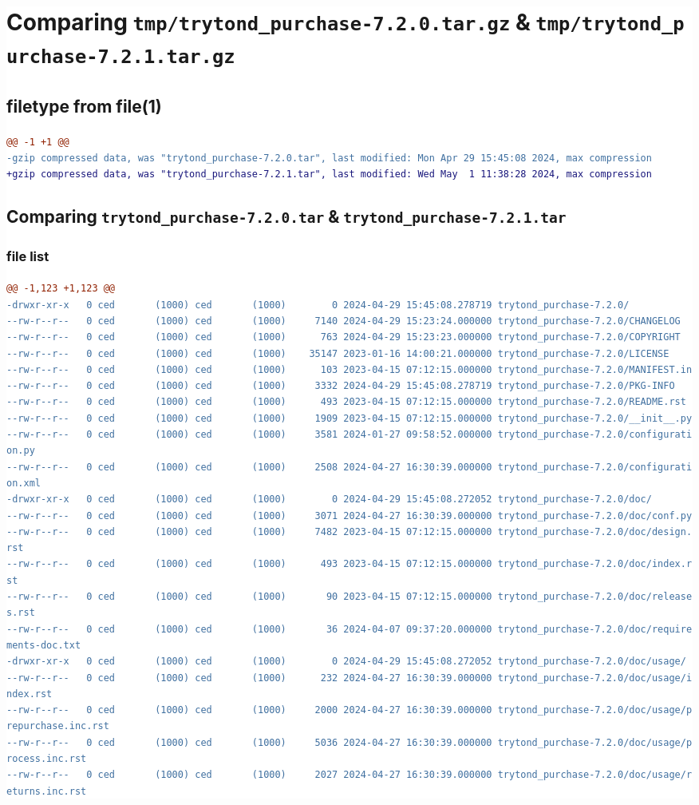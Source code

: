 # Comparing `tmp/trytond_purchase-7.2.0.tar.gz` & `tmp/trytond_purchase-7.2.1.tar.gz`

## filetype from file(1)

```diff
@@ -1 +1 @@
-gzip compressed data, was "trytond_purchase-7.2.0.tar", last modified: Mon Apr 29 15:45:08 2024, max compression
+gzip compressed data, was "trytond_purchase-7.2.1.tar", last modified: Wed May  1 11:38:28 2024, max compression
```

## Comparing `trytond_purchase-7.2.0.tar` & `trytond_purchase-7.2.1.tar`

### file list

```diff
@@ -1,123 +1,123 @@
-drwxr-xr-x   0 ced       (1000) ced       (1000)        0 2024-04-29 15:45:08.278719 trytond_purchase-7.2.0/
--rw-r--r--   0 ced       (1000) ced       (1000)     7140 2024-04-29 15:23:24.000000 trytond_purchase-7.2.0/CHANGELOG
--rw-r--r--   0 ced       (1000) ced       (1000)      763 2024-04-29 15:23:23.000000 trytond_purchase-7.2.0/COPYRIGHT
--rw-r--r--   0 ced       (1000) ced       (1000)    35147 2023-01-16 14:00:21.000000 trytond_purchase-7.2.0/LICENSE
--rw-r--r--   0 ced       (1000) ced       (1000)      103 2023-04-15 07:12:15.000000 trytond_purchase-7.2.0/MANIFEST.in
--rw-r--r--   0 ced       (1000) ced       (1000)     3332 2024-04-29 15:45:08.278719 trytond_purchase-7.2.0/PKG-INFO
--rw-r--r--   0 ced       (1000) ced       (1000)      493 2023-04-15 07:12:15.000000 trytond_purchase-7.2.0/README.rst
--rw-r--r--   0 ced       (1000) ced       (1000)     1909 2023-04-15 07:12:15.000000 trytond_purchase-7.2.0/__init__.py
--rw-r--r--   0 ced       (1000) ced       (1000)     3581 2024-01-27 09:58:52.000000 trytond_purchase-7.2.0/configuration.py
--rw-r--r--   0 ced       (1000) ced       (1000)     2508 2024-04-27 16:30:39.000000 trytond_purchase-7.2.0/configuration.xml
-drwxr-xr-x   0 ced       (1000) ced       (1000)        0 2024-04-29 15:45:08.272052 trytond_purchase-7.2.0/doc/
--rw-r--r--   0 ced       (1000) ced       (1000)     3071 2024-04-27 16:30:39.000000 trytond_purchase-7.2.0/doc/conf.py
--rw-r--r--   0 ced       (1000) ced       (1000)     7482 2023-04-15 07:12:15.000000 trytond_purchase-7.2.0/doc/design.rst
--rw-r--r--   0 ced       (1000) ced       (1000)      493 2023-04-15 07:12:15.000000 trytond_purchase-7.2.0/doc/index.rst
--rw-r--r--   0 ced       (1000) ced       (1000)       90 2023-04-15 07:12:15.000000 trytond_purchase-7.2.0/doc/releases.rst
--rw-r--r--   0 ced       (1000) ced       (1000)       36 2024-04-07 09:37:20.000000 trytond_purchase-7.2.0/doc/requirements-doc.txt
-drwxr-xr-x   0 ced       (1000) ced       (1000)        0 2024-04-29 15:45:08.272052 trytond_purchase-7.2.0/doc/usage/
--rw-r--r--   0 ced       (1000) ced       (1000)      232 2024-04-27 16:30:39.000000 trytond_purchase-7.2.0/doc/usage/index.rst
--rw-r--r--   0 ced       (1000) ced       (1000)     2000 2024-04-27 16:30:39.000000 trytond_purchase-7.2.0/doc/usage/prepurchase.inc.rst
--rw-r--r--   0 ced       (1000) ced       (1000)     5036 2024-04-27 16:30:39.000000 trytond_purchase-7.2.0/doc/usage/process.inc.rst
--rw-r--r--   0 ced       (1000) ced       (1000)     2027 2024-04-27 16:30:39.000000 trytond_purchase-7.2.0/doc/usage/returns.inc.rst
```
